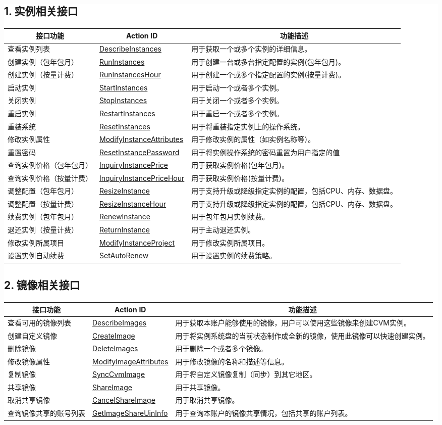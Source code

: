 ## 1. 实例相关接口
| 接口功能 | Action ID | 功能描述
|---------|---------|---------|
| 查看实例列表 | [DescribeInstances](/doc/api/229/%E6%9F%A5%E7%9C%8B%E5%AE%9E%E4%BE%8B%E5%88%97%E8%A1%A8) |  用于获取一个或多个实例的详细信息。
| 创建实例（包年包月） | [RunInstances](/doc/api/229/%E5%88%9B%E5%BB%BA%E5%AE%9E%E4%BE%8B%EF%BC%88%E5%8C%85%E5%B9%B4%E5%8C%85%E6%9C%88%EF%BC%89) | 用于创建一台或多台指定配置的实例(包年包月)。
| 创建实例（按量计费） | [RunInstancesHour](/doc/api/229/%E5%88%9B%E5%BB%BA%E5%AE%9E%E4%BE%8B%EF%BC%88%E6%8C%89%E9%87%8F%E8%AE%A1%E8%B4%B9%EF%BC%89) | 用于创建一个或多个指定配置的实例(按量计费)。
| 启动实例 | [StartInstances](/doc/api/229/%E5%90%AF%E5%8A%A8%E5%AE%9E%E4%BE%8B) | 用于启动一个或者多个实例。
| 关闭实例 | [StopInstances](/doc/api/229/%E5%85%B3%E9%97%AD%E5%AE%9E%E4%BE%8B) | 用于关闭一个或者多个实例。
| 重启实例 | [RestartInstances](/doc/api/229/%E9%87%8D%E5%90%AF%E5%AE%9E%E4%BE%8B) | 用于重启一个或者多个实例。
| 重装系统 | [ResetInstances](/doc/api/229/%E9%87%8D%E8%A3%85%E7%B3%BB%E7%BB%9F) | 用于将重装指定实例上的操作系统。
| 修改实例属性 | [ModifyInstanceAttributes](/doc/api/229/%E4%BF%AE%E6%94%B9%E5%AE%9E%E4%BE%8B%E5%90%8D%E7%A7%B0) |  用于修改实例的属性（如实例名称等）。
| 重置密码 | [ResetInstancePassword](/doc/api/229/%E9%87%8D%E7%BD%AE%E5%AF%86%E7%A0%81) | 用于将实例操作系统的密码重置为用户指定的值
| 查询实例价格（包年包月） | [InquiryInstancePrice](/doc/api/229/%E6%9F%A5%E8%AF%A2%E5%AE%9E%E4%BE%8B%E4%BB%B7%E6%A0%BC%EF%BC%88%E5%8C%85%E5%B9%B4%E5%8C%85%E6%9C%88%EF%BC%89) | 用于获取实例价格(包年包月)。
| 查询实例价格（按量计费） | [InquiryInstancePriceHour](/doc/api/229/%E6%9F%A5%E8%AF%A2%E5%AE%9E%E4%BE%8B%E4%BB%B7%E6%A0%BC%EF%BC%88%E6%8C%89%E9%87%8F%E8%AE%A1%E8%B4%B9%EF%BC%89) | 用于获取实例价格(按量计费)。
| 调整配置（包年包月） | [ResizeInstance](/doc/api/229/%E8%B0%83%E6%95%B4%E5%AE%9E%E4%BE%8B%E9%85%8D%E7%BD%AE%EF%BC%88%E5%8C%85%E5%B9%B4%E5%8C%85%E6%9C%88%EF%BC%89) | 用于支持升级或降级指定实例的配置，包括CPU、内存、数据盘。
| 调整配置（按量计费） | [ResizeInstanceHour](/doc/api/229/%E8%B0%83%E6%95%B4%E5%AE%9E%E4%BE%8B%E9%85%8D%E7%BD%AE%EF%BC%88%E6%8C%89%E9%87%8F%E8%AE%A1%E8%B4%B9%EF%BC%89) |  用于支持升级或降级指定实例的配置，包括CPU、内存、数据盘。
| 续费实例（包年包月） | [RenewInstance](/doc/api/229/%E7%BB%AD%E8%B4%B9%E5%AE%9E%E4%BE%8B%EF%BC%88%E5%8C%85%E5%B9%B4%E5%8C%85%E6%9C%88%EF%BC%89) | 用于包年包月实例续费。
| 退还实例（按量计费） | [ReturnInstance](/doc/api/229/%E9%80%80%E8%BF%98%E5%AE%9E%E4%BE%8B%EF%BC%88%E6%8C%89%E9%87%8F%E8%AE%A1%E8%B4%B9%EF%BC%89) | 用于主动退还实例。
| 修改实例所属项目 | [ModifyInstanceProject](/doc/api/229/%E4%BF%AE%E6%94%B9%E5%AE%9E%E4%BE%8B%E6%89%80%E5%B1%9E%E9%A1%B9%E7%9B%AE) | 用于修改实例所属项目。
| 设置实例自动续费 | [SetAutoRenew](/document/product/213/1746) | 用于设置实例的续费策略。

## 2. 镜像相关接口
| 接口功能 | Action ID | 功能描述
|---------|---------|---------|
| 查看可用的镜像列表 | [DescribeImages](/document/api/213/1272) | 用于获取本账户能够使用的镜像，用户可以使用这些镜像来创建CVM实例。
| 创建自定义镜像 | [CreateImage](/doc/api/229/%E5%88%9B%E5%BB%BA%E8%87%AA%E5%AE%9A%E4%B9%89%E9%95%9C%E5%83%8F) | 用于将实例系统盘的当前状态制作成全新的镜像，使用此镜像可以快速创建实例。
| 删除镜像 | [DeleteImages](/doc/api/229/%E5%88%A0%E9%99%A4%E9%95%9C%E5%83%8F) | 用于删除一个或者多个镜像。
| 修改镜像属性 | [ModifyImageAttributes](/doc/api/229/%E4%BF%AE%E6%94%B9%E9%95%9C%E5%83%8F%E5%B1%9E%E6%80%A7) | 用于修改镜像的名称和描述等信息。
| 复制镜像 | [SyncCvmImage](/doc/api/229/%E5%A4%8D%E5%88%B6%E9%95%9C%E5%83%8F) | 用于将自定义镜像复制（同步）到其它地区。
| 共享镜像 | [ShareImage](/doc/api/229/%E5%85%B1%E4%BA%AB%E9%95%9C%E5%83%8F) | 用于共享镜像。
| 取消共享镜像 | [CancelShareImage](/doc/api/229/%E5%8F%96%E6%B6%88%E5%85%B1%E4%BA%AB%E9%95%9C%E5%83%8F) | 用于取消共享镜像。
| 查询镜像共享的账号列表 | [GetImageShareUinInfo](/document/api/213/2391) | 用于查询本账户的镜像共享情况，包括共享的账户列表。
